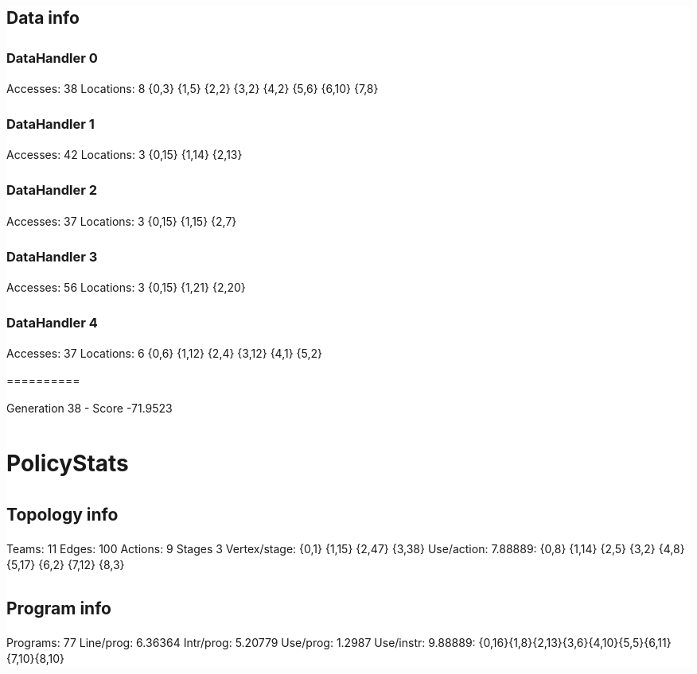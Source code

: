 ## Data info

### DataHandler 0
Accesses:	38
Locations:	8
{0,3} {1,5} {2,2} {3,2} {4,2} {5,6} {6,10} {7,8} 

### DataHandler 1
Accesses:	42
Locations:	3
{0,15} {1,14} {2,13} 

### DataHandler 2
Accesses:	37
Locations:	3
{0,15} {1,15} {2,7} 

### DataHandler 3
Accesses:	56
Locations:	3
{0,15} {1,21} {2,20} 

### DataHandler 4
Accesses:	37
Locations:	6
{0,6} {1,12} {2,4} {3,12} {4,1} {5,2} 


==========

Generation 38 - Score -71.9523

# PolicyStats
## Topology info
Teams:		11
Edges:		100
Actions:	9
Stages		3
Vertex/stage:	{0,1} {1,15} {2,47} {3,38} 
Use/action:	7.88889: {0,8} {1,14} {2,5} {3,2} {4,8} {5,17} {6,2} {7,12} {8,3} 

## Program info
Programs:	77
Line/prog:	6.36364
Intr/prog:	5.20779
Use/prog:	1.2987
Use/instr:	9.88889: {0,16}{1,8}{2,13}{3,6}{4,10}{5,5}{6,11}{7,10}{8,10}

